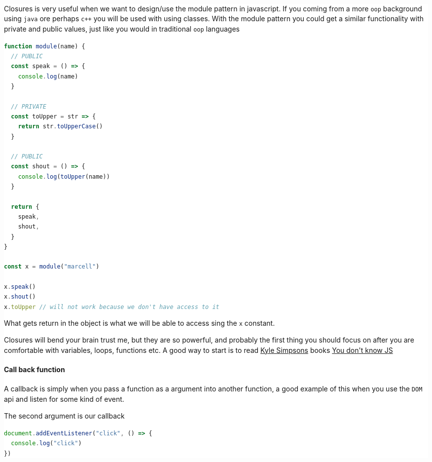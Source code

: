 Closures is very useful when we want to design/use the module pattern in javascript. If you coming from a more `oop` background using `java` ore perhaps `c++` you will be used with using classes. With the module pattern you could get a similar functionality with private and public values, just like you would in traditional `oop` languages

```js
function module(name) {
  // PUBLIC
  const speak = () => {
    console.log(name)
  }

  // PRIVATE
  const toUpper = str => {
    return str.toUpperCase()
  }

  // PUBLIC
  const shout = () => {
    console.log(toUpper(name))
  }

  return {
    speak,
    shout,
  }
}

const x = module("marcell")

x.speak()
x.shout()
x.toUpper // will not work because we don't have access to it
```

What gets return in the object is what we will be able to access sing the `x` constant.

Closures will bend your brain trust me, but they are so powerful, and probably the first thing you should focus on after you are comfortable with variables, loops, functions etc.
A good way to start is to read [Kyle Simpsons](https://github.com/getify) books [You don't know JS](https://github.com/getify/You-Dont-Know-JS)

#### Call back function <a name = "cb"></a>

A callback is simply when you pass a function as a argument into another function, a good example of this when you use the `DOM` api and listen for some kind of event.

The second argument is our callback

```js
document.addEventListener("click", () => {
  console.log("click")
})
```
